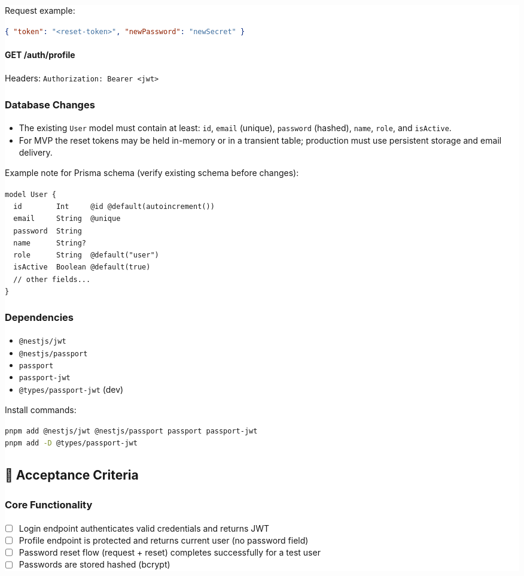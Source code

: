 Request example:

```json
{ "token": "<reset-token>", "newPassword": "newSecret" }
```

#### GET /auth/profile

Headers: `Authorization: Bearer <jwt>`

### Database Changes

- The existing `User` model must contain at least: `id`, `email` (unique), `password` (hashed), `name`, `role`, and `isActive`.
- For MVP the reset tokens may be held in-memory or in a transient table; production must use persistent storage and email delivery.

Example note for Prisma schema (verify existing schema before changes):

```prisma
model User {
  id        Int     @id @default(autoincrement())
  email     String  @unique
  password  String
  name      String?
  role      String  @default("user")
  isActive  Boolean @default(true)
  // other fields...
}
```

### Dependencies

- `@nestjs/jwt`
- `@nestjs/passport`
- `passport`
- `passport-jwt`
- `@types/passport-jwt` (dev)

Install commands:

```bash
pnpm add @nestjs/jwt @nestjs/passport passport passport-jwt
pnpm add -D @types/passport-jwt
```

## 🧪 Acceptance Criteria

### Core Functionality

- [ ] Login endpoint authenticates valid credentials and returns JWT
- [ ] Profile endpoint is protected and returns current user (no password field)
- [ ] Password reset flow (request + reset) completes successfully for a test user
- [ ] Passwords are stored hashed (bcrypt)
